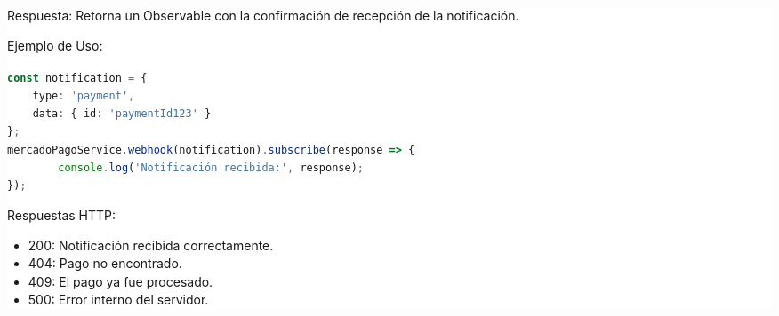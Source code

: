 Respuesta:
Retorna un Observable con la confirmación de recepción de la notificación.

Ejemplo de Uso:
```typescript
const notification = {
    type: 'payment',
    data: { id: 'paymentId123' }
};
mercadoPagoService.webhook(notification).subscribe(response => {
        console.log('Notificación recibida:', response);
});
```

Respuestas HTTP:
- 200: Notificación recibida correctamente.
- 404: Pago no encontrado.
- 409: El pago ya fue procesado.
- 500: Error interno del servidor.